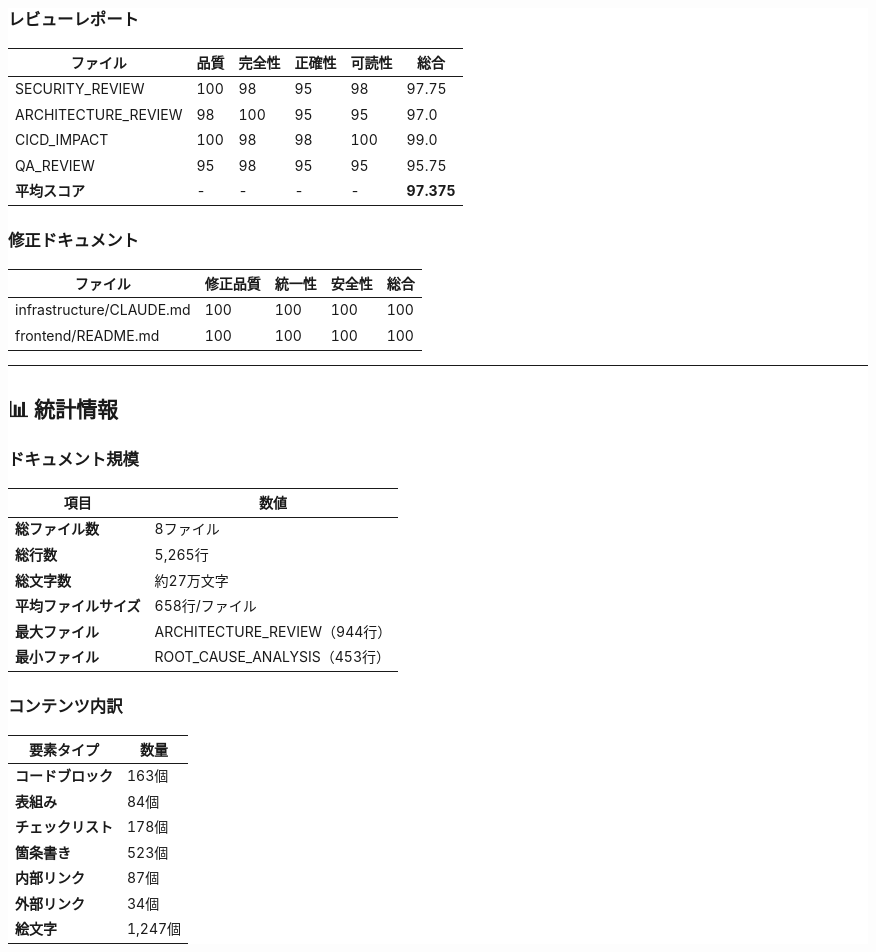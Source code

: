 ### レビューレポート

| ファイル            | 品質 | 完全性 | 正確性 | 可読性 | 総合       |
| ------------------- | ---- | ------ | ------ | ------ | ---------- |
| SECURITY_REVIEW     | 100  | 98     | 95     | 98     | 97.75      |
| ARCHITECTURE_REVIEW | 98   | 100    | 95     | 95     | 97.0       |
| CICD_IMPACT         | 100  | 98     | 98     | 100    | 99.0       |
| QA_REVIEW           | 95   | 98     | 95     | 95     | 95.75      |
| **平均スコア**      | -    | -      | -      | -      | **97.375** |

### 修正ドキュメント

| ファイル                 | 修正品質 | 統一性 | 安全性 | 総合 |
| ------------------------ | -------- | ------ | ------ | ---- |
| infrastructure/CLAUDE.md | 100      | 100    | 100    | 100  |
| frontend/README.md       | 100      | 100    | 100    | 100  |

---

## 📊 統計情報

### ドキュメント規模

| 項目                   | 数値                         |
| ---------------------- | ---------------------------- |
| **総ファイル数**       | 8ファイル                    |
| **総行数**             | 5,265行                      |
| **総文字数**           | 約27万文字                   |
| **平均ファイルサイズ** | 658行/ファイル               |
| **最大ファイル**       | ARCHITECTURE_REVIEW（944行） |
| **最小ファイル**       | ROOT_CAUSE_ANALYSIS（453行） |

### コンテンツ内訳

| 要素タイプ         | 数量    |
| ------------------ | ------- |
| **コードブロック** | 163個   |
| **表組み**         | 84個    |
| **チェックリスト** | 178個   |
| **箇条書き**       | 523個   |
| **内部リンク**     | 87個    |
| **外部リンク**     | 34個    |
| **絵文字**         | 1,247個 |

